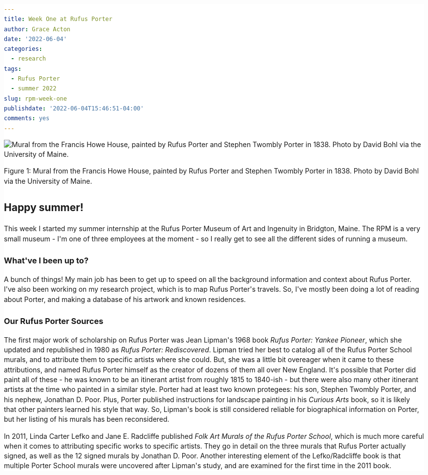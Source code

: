 ```yaml
---
title: Week One at Rufus Porter
author: Grace Acton
date: '2022-06-04'
categories:
  - research
tags:
  - Rufus Porter
  - summer 2022
slug: rpm-week-one
publishdate: '2022-06-04T15:46:51-04:00'
comments: yes
---
```


<div class="figure">
<img src="https://umaine.edu/news/wp-content/uploads/sites/3/2019/12/Porter-exhibition-news-feature.jpg" alt="Mural from the Francis Howe House, painted by Rufus Porter and Stephen Twombly Porter in 1838. Photo by David Bohl via the University of Maine." width="100%" />
<p class="caption">Figure 1: Mural from the Francis Howe House, painted by Rufus Porter and Stephen Twombly Porter in 1838. Photo by David Bohl via the University of Maine.</p>
</div>

## Happy summer!

This week I started my summer internship at the Rufus Porter Museum of Art and Ingenuity in Bridgton, Maine. The RPM is a very small museum - I'm one of three employees at the moment - so I really get to see all the different sides of running a museum. 

### What've I been up to?

A bunch of things! My main job has been to get up to speed on all the background information and context about Rufus Porter. I've also been working on my research project, which is to map Rufus Porter's travels. So, I've mostly been doing a lot of reading about Porter, and making a database of his artwork and known residences. 

### Our Rufus Porter Sources

The first major work of scholarship on Rufus Porter was Jean Lipman's 1968 book _Rufus Porter: Yankee Pioneer_, which she updated and republished in 1980 as _Rufus Porter: Rediscovered_. Lipman tried her best to catalog all of the Rufus Porter School murals, and to attribute them to specific artists where she could. But, she was a little bit overeager when it came to these attributions, and named Rufus Porter himself as the creator of dozens of them all over New England. It's possible that Porter did paint all of these - he was known to be an itinerant artist from roughly 1815 to 1840-ish - but there were also many other itinerant artists at the time who painted in a similar style. Porter had at least two known protegees: his son, Stephen Twombly Porter, and his nephew, Jonathan D. Poor. Plus, Porter published instructions for landscape painting in his _Curious Arts_ book, so it is likely that other painters learned his style that way. So, Lipman's book is still considered reliable for biographical information on Porter, but her listing of his murals has been reconsidered.

In 2011, Linda Carter Lefko and Jane E. Radcliffe published _Folk Art Murals of the Rufus Porter School_, which is much more careful when it comes to attributing specific works to specific artists. They go in detail on the three murals that Rufus Porter actually signed, as well as the 12 signed murals by Jonathan D. Poor. Another interesting element of the Lefko/Radcliffe book is that multiple Porter School murals were uncovered after Lipman's study, and are examined for the first time in the 2011 book. 
